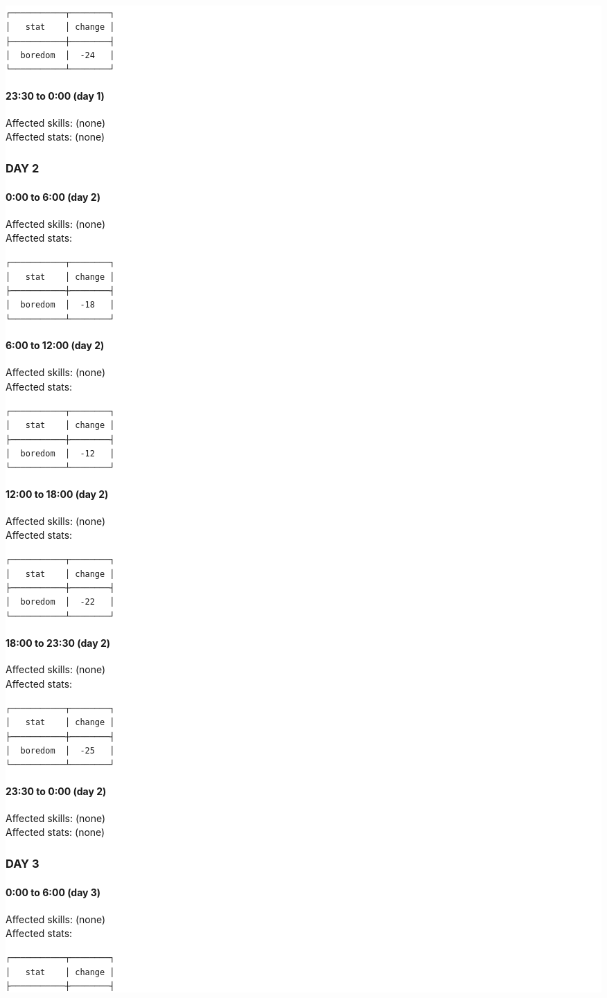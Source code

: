 ```
┌───────────┬────────┐
│   stat    │ change │
├───────────┼────────┤
│  boredom  │  -24   │
└───────────┴────────┘
```
#### 23:30 to 0:00 (day 1)
Affected skills: (none)\
Affected stats: (none)
### DAY 2
#### 0:00 to 6:00 (day 2)
Affected skills: (none)\
Affected stats:
```
┌───────────┬────────┐
│   stat    │ change │
├───────────┼────────┤
│  boredom  │  -18   │
└───────────┴────────┘
```
#### 6:00 to 12:00 (day 2)
Affected skills: (none)\
Affected stats:
```
┌───────────┬────────┐
│   stat    │ change │
├───────────┼────────┤
│  boredom  │  -12   │
└───────────┴────────┘
```
#### 12:00 to 18:00 (day 2)
Affected skills: (none)\
Affected stats:
```
┌───────────┬────────┐
│   stat    │ change │
├───────────┼────────┤
│  boredom  │  -22   │
└───────────┴────────┘
```
#### 18:00 to 23:30 (day 2)
Affected skills: (none)\
Affected stats:
```
┌───────────┬────────┐
│   stat    │ change │
├───────────┼────────┤
│  boredom  │  -25   │
└───────────┴────────┘
```
#### 23:30 to 0:00 (day 2)
Affected skills: (none)\
Affected stats: (none)
### DAY 3
#### 0:00 to 6:00 (day 3)
Affected skills: (none)\
Affected stats:
```
┌───────────┬────────┐
│   stat    │ change │
├───────────┼────────┤
```